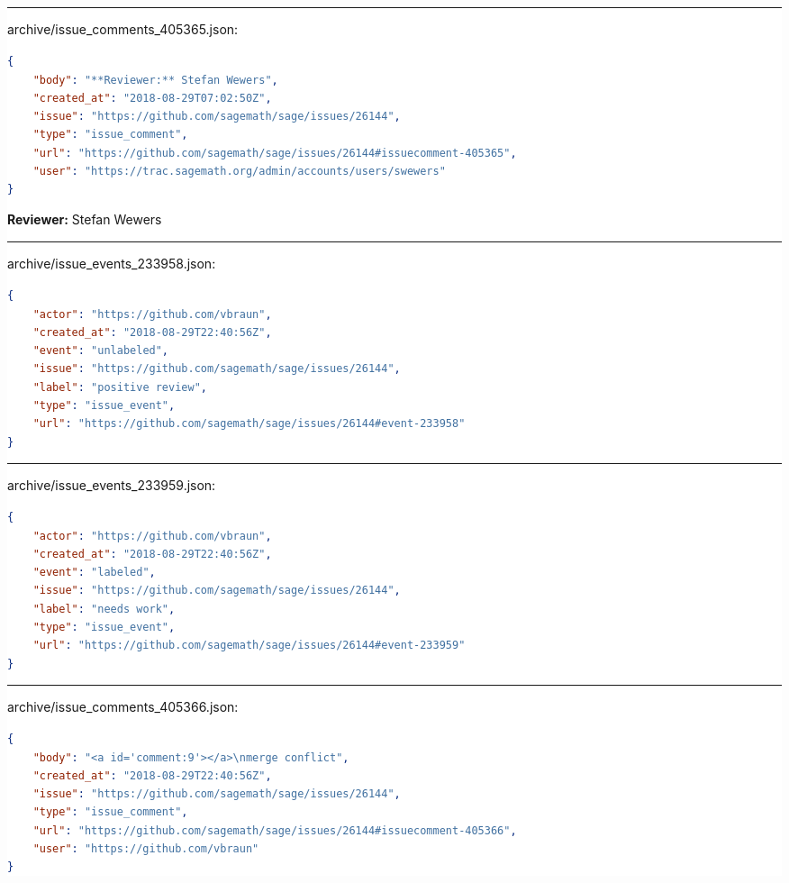 

---

archive/issue_comments_405365.json:
```json
{
    "body": "**Reviewer:** Stefan Wewers",
    "created_at": "2018-08-29T07:02:50Z",
    "issue": "https://github.com/sagemath/sage/issues/26144",
    "type": "issue_comment",
    "url": "https://github.com/sagemath/sage/issues/26144#issuecomment-405365",
    "user": "https://trac.sagemath.org/admin/accounts/users/swewers"
}
```

**Reviewer:** Stefan Wewers



---

archive/issue_events_233958.json:
```json
{
    "actor": "https://github.com/vbraun",
    "created_at": "2018-08-29T22:40:56Z",
    "event": "unlabeled",
    "issue": "https://github.com/sagemath/sage/issues/26144",
    "label": "positive review",
    "type": "issue_event",
    "url": "https://github.com/sagemath/sage/issues/26144#event-233958"
}
```



---

archive/issue_events_233959.json:
```json
{
    "actor": "https://github.com/vbraun",
    "created_at": "2018-08-29T22:40:56Z",
    "event": "labeled",
    "issue": "https://github.com/sagemath/sage/issues/26144",
    "label": "needs work",
    "type": "issue_event",
    "url": "https://github.com/sagemath/sage/issues/26144#event-233959"
}
```



---

archive/issue_comments_405366.json:
```json
{
    "body": "<a id='comment:9'></a>\nmerge conflict",
    "created_at": "2018-08-29T22:40:56Z",
    "issue": "https://github.com/sagemath/sage/issues/26144",
    "type": "issue_comment",
    "url": "https://github.com/sagemath/sage/issues/26144#issuecomment-405366",
    "user": "https://github.com/vbraun"
}
```
